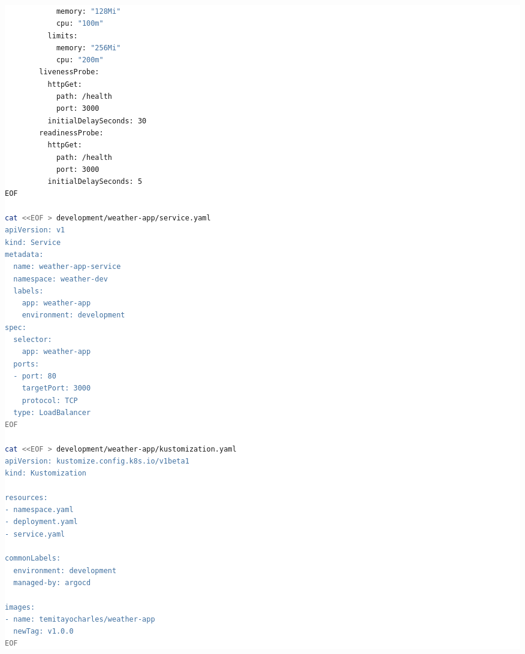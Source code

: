 ```bash
            memory: "128Mi"
            cpu: "100m"
          limits:
            memory: "256Mi"
            cpu: "200m"
        livenessProbe:
          httpGet:
            path: /health
            port: 3000
          initialDelaySeconds: 30
        readinessProbe:
          httpGet:
            path: /health
            port: 3000
          initialDelaySeconds: 5
EOF

cat <<EOF > development/weather-app/service.yaml
apiVersion: v1
kind: Service
metadata:
  name: weather-app-service
  namespace: weather-dev
  labels:
    app: weather-app
    environment: development
spec:
  selector:
    app: weather-app
  ports:
  - port: 80
    targetPort: 3000
    protocol: TCP
  type: LoadBalancer
EOF

cat <<EOF > development/weather-app/kustomization.yaml
apiVersion: kustomize.config.k8s.io/v1beta1
kind: Kustomization

resources:
- namespace.yaml
- deployment.yaml
- service.yaml

commonLabels:
  environment: development
  managed-by: argocd

images:
- name: temitayocharles/weather-app
  newTag: v1.0.0
EOF
```
